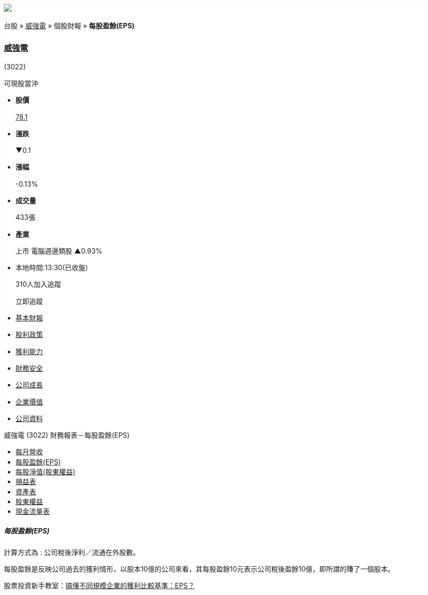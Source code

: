 ![](https://histock.tw/images/icons/hireport.png)

台股 » [威強電](/stock/3022) » 個股財報 » **每股盈餘(EPS)**

### [威強電](/stock/3022)

(3022)

可現股當沖

* **股價**  

  [78.1](/stock/3022)
* **漲跌**  

  ▼0.1
* **漲幅**  

  -0.13%
* **成交量**  

  433張
* **產業**  

  上市 電腦週邊類股
  ▲0.93%
* 本地時間:13:30(已收盤)

  310人加入追蹤

  立即追蹤

* [基本財報](/stock/3022/財務報表)
* [股利政策](/stock/3022/除權除息)
* [獲利能力](/stock/3022/利潤比率)
* [財務安全](/stock/3022/負債佔資產比)
* [公司成長](/stock/3022/毛利成長率)
* [企業價值](/stock/3022/本益比)
* [公司資料](/stock/3022/公司資料)

威強電 (3022) 財務報表－每股盈餘(EPS)

* [每月營收](/stock/3022/每月營收)
* [每股盈餘(EPS)](/stock/3022/每股盈餘)
* [每股淨值(股東權益)](/stock/3022/每股淨值)
* [損益表](/stock/3022/損益表)
* [資產表](/stock/3022/資產表)
* [股東權益](/stock/3022/股東權益)
* [現金流量表](/stock/3022/現金流量表)

##### 每股盈餘(EPS)

計算方式為 : 公司稅後淨利／流通在外股數。

每股盈餘是反映公司過去的獲利情形，以股本10億的公司來看，其每股盈餘10元表示公司稅後盈餘10億，即所謂的賺了一個股本。

股票投資新手教室：[搞懂不同規模企業的獲利比較基準：EPS？](/histock1688/33 "股票投資新手教室：搞懂不同規模企業的獲利比較基準：EPS")
